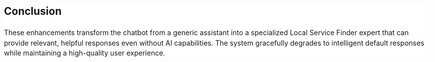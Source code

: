 ## Conclusion

These enhancements transform the chatbot from a generic assistant into a specialized Local Service Finder expert that can provide relevant, helpful responses even without AI capabilities. The system gracefully degrades to intelligent default responses while maintaining a high-quality user experience.